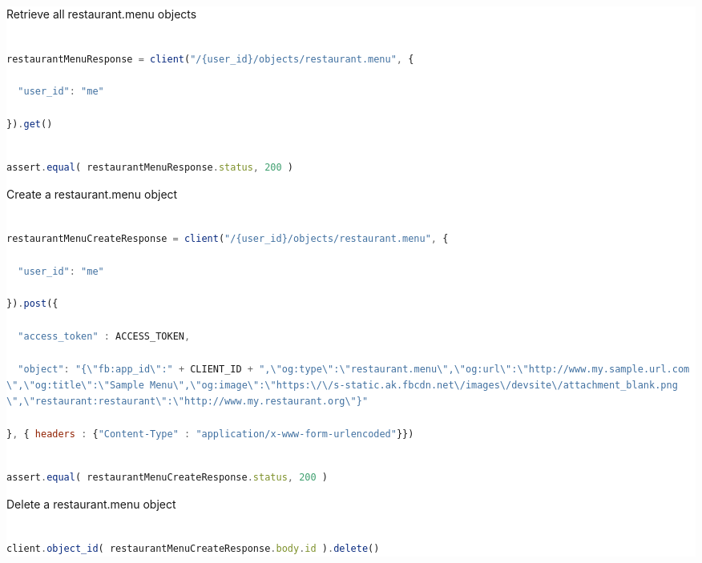

Retrieve all restaurant.menu objects



```javascript

restaurantMenuResponse = client("/{user_id}/objects/restaurant.menu", {

  "user_id": "me"

}).get()

```

```javascript

assert.equal( restaurantMenuResponse.status, 200 )

```



Create a restaurant.menu object



```javascript

restaurantMenuCreateResponse = client("/{user_id}/objects/restaurant.menu", {

  "user_id": "me"

}).post({

  "access_token" : ACCESS_TOKEN,

  "object": "{\"fb:app_id\":" + CLIENT_ID + ",\"og:type\":\"restaurant.menu\",\"og:url\":\"http://www.my.sample.url.com\",\"og:title\":\"Sample Menu\",\"og:image\":\"https:\/\/s-static.ak.fbcdn.net\/images\/devsite\/attachment_blank.png\",\"restaurant:restaurant\":\"http://www.my.restaurant.org\"}"

}, { headers : {"Content-Type" : "application/x-www-form-urlencoded"}})

```

```javascript

assert.equal( restaurantMenuCreateResponse.status, 200 )

```



Delete a restaurant.menu object



```javascript

client.object_id( restaurantMenuCreateResponse.body.id ).delete()

```
